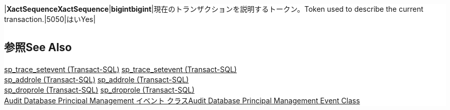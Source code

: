 |<span data-ttu-id="b5898-238">**XactSequence**</span><span class="sxs-lookup"><span data-stu-id="b5898-238">**XactSequence**</span></span>|<span data-ttu-id="b5898-239">**bigint**</span><span class="sxs-lookup"><span data-stu-id="b5898-239">**bigint**</span></span>|<span data-ttu-id="b5898-240">現在のトランザクションを説明するトークン。</span><span class="sxs-lookup"><span data-stu-id="b5898-240">Token used to describe the current transaction.</span></span>|<span data-ttu-id="b5898-241">50</span><span class="sxs-lookup"><span data-stu-id="b5898-241">50</span></span>|<span data-ttu-id="b5898-242">はい</span><span class="sxs-lookup"><span data-stu-id="b5898-242">Yes</span></span>|  
  
## <a name="see-also"></a><span data-ttu-id="b5898-243">参照</span><span class="sxs-lookup"><span data-stu-id="b5898-243">See Also</span></span>  
 <span data-ttu-id="b5898-244">[sp_trace_setevent &#40;Transact-SQL&#41;](/sql/relational-databases/system-stored-procedures/sp-trace-setevent-transact-sql) </span><span class="sxs-lookup"><span data-stu-id="b5898-244">[sp_trace_setevent &#40;Transact-SQL&#41;](/sql/relational-databases/system-stored-procedures/sp-trace-setevent-transact-sql) </span></span>  
 <span data-ttu-id="b5898-245">[sp_addrole &#40;Transact-SQL&#41;](/sql/relational-databases/system-stored-procedures/sp-addrole-transact-sql) </span><span class="sxs-lookup"><span data-stu-id="b5898-245">[sp_addrole &#40;Transact-SQL&#41;](/sql/relational-databases/system-stored-procedures/sp-addrole-transact-sql) </span></span>  
 <span data-ttu-id="b5898-246">[sp_droprole &#40;Transact-SQL&#41;](/sql/relational-databases/system-stored-procedures/sp-droprole-transact-sql) </span><span class="sxs-lookup"><span data-stu-id="b5898-246">[sp_droprole &#40;Transact-SQL&#41;](/sql/relational-databases/system-stored-procedures/sp-droprole-transact-sql) </span></span>  
 [<span data-ttu-id="b5898-247">Audit Database Principal Management イベント クラス</span><span class="sxs-lookup"><span data-stu-id="b5898-247">Audit Database Principal Management Event Class</span></span>](audit-database-principal-management-event-class.md)  
  
  
